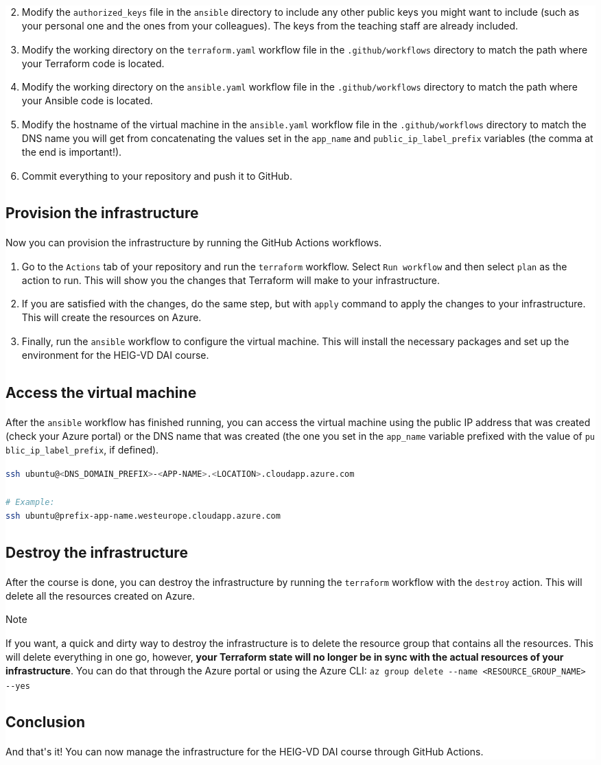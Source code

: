 2. Modify the `authorized_keys` file in the `ansible` directory to include any other public keys you might want to include (such as your personal one and the ones from your colleagues). The keys from the teaching staff are already included.

3. Modify the working directory on the `terraform.yaml` workflow file in the `.github/workflows` directory to match the path where your Terraform code is located.

4. Modify the working directory on the `ansible.yaml` workflow file in the `.github/workflows` directory to match the path where your Ansible code is located.

5. Modify the hostname of the virtual machine in the `ansible.yaml` workflow file in the `.github/workflows` directory to match the DNS name you will get from concatenating the values set in the `app_name` and `public_ip_label_prefix` variables (the comma at the end is important!).

6. Commit everything to your repository and push it to GitHub.

## Provision the infrastructure

Now you can provision the infrastructure by running the GitHub Actions workflows.

1. Go to the `Actions` tab of your repository and run the `terraform` workflow. Select `Run workflow` and then select `plan` as the action to run. This will show you the changes that Terraform will make to your infrastructure.

2. If you are satisfied with the changes, do the same step, but with `apply` command to apply the changes to your infrastructure. This will create the resources on Azure.

3. Finally, run the `ansible` workflow to configure the virtual machine. This will install the necessary packages and set up the environment for the HEIG-VD DAI course.

## Access the virtual machine

After the `ansible` workflow has finished running, you can access the virtual machine using the public IP address that was created (check your Azure portal) or the DNS name that was created (the one you set in the `app_name` variable prefixed with the value of `public_ip_label_prefix`, if defined).

```bash
ssh ubuntu@<DNS_DOMAIN_PREFIX>-<APP-NAME>.<LOCATION>.cloudapp.azure.com

# Example:
ssh ubuntu@prefix-app-name.westeurope.cloudapp.azure.com
```

## Destroy the infrastructure

After the course is done, you can destroy the infrastructure by running the `terraform` workflow with the `destroy` action. This will delete all the resources created on Azure.

> [!NOTE]
> If you want, a quick and dirty way to destroy the infrastructure is to delete the resource group that contains all the resources. This will delete everything in one go, however, **your Terraform state will no longer be in sync with the actual resources of your infrastructure**. You can do that through the Azure portal or using the Azure CLI: `az group delete --name <RESOURCE_GROUP_NAME> --yes`

## Conclusion

And that's it! You can now manage the infrastructure for the HEIG-VD DAI course through GitHub Actions.
